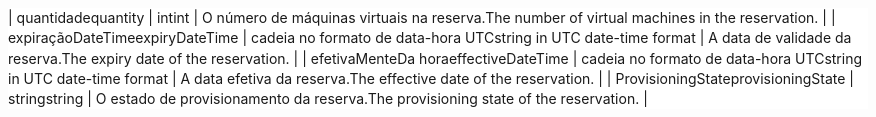 |     <span data-ttu-id="09ea0-294">quantidade</span><span class="sxs-lookup"><span data-stu-id="09ea0-294">quantity</span></span>      |              <span data-ttu-id="09ea0-295">int</span><span class="sxs-lookup"><span data-stu-id="09ea0-295">int</span></span>               |                             <span data-ttu-id="09ea0-296">O número de máquinas virtuais na reserva.</span><span class="sxs-lookup"><span data-stu-id="09ea0-296">The number of virtual machines in the reservation.</span></span>                             |
|  <span data-ttu-id="09ea0-297">expiraçãoDateTime</span><span class="sxs-lookup"><span data-stu-id="09ea0-297">expiryDateTime</span></span>   | <span data-ttu-id="09ea0-298">cadeia no formato de data-hora UTC</span><span class="sxs-lookup"><span data-stu-id="09ea0-298">string in UTC date-time format</span></span> |                                    <span data-ttu-id="09ea0-299">A data de validade da reserva.</span><span class="sxs-lookup"><span data-stu-id="09ea0-299">The expiry date of the reservation.</span></span>                                     |
| <span data-ttu-id="09ea0-300">efetivaMenteDa hora</span><span class="sxs-lookup"><span data-stu-id="09ea0-300">effectiveDateTime</span></span> | <span data-ttu-id="09ea0-301">cadeia no formato de data-hora UTC</span><span class="sxs-lookup"><span data-stu-id="09ea0-301">string in UTC date-time format</span></span> |                                   <span data-ttu-id="09ea0-302">A data efetiva da reserva.</span><span class="sxs-lookup"><span data-stu-id="09ea0-302">The effective date of the reservation.</span></span>                                   |
| <span data-ttu-id="09ea0-303">ProvisioningState</span><span class="sxs-lookup"><span data-stu-id="09ea0-303">provisioningState</span></span> |             <span data-ttu-id="09ea0-304">string</span><span class="sxs-lookup"><span data-stu-id="09ea0-304">string</span></span>             |                                 <span data-ttu-id="09ea0-305">O estado de provisionamento da reserva.</span><span class="sxs-lookup"><span data-stu-id="09ea0-305">The provisioning state of the reservation.</span></span>                                 |
